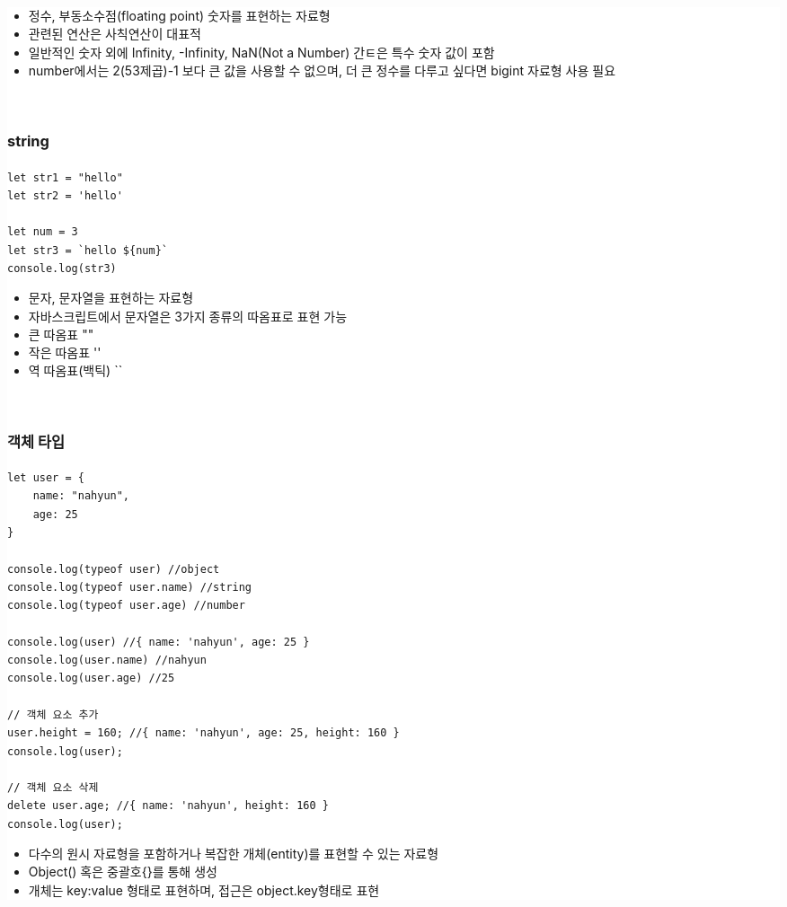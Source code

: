 - 정수, 부동소수점(floating point) 숫자를 표현하는 자료형
- 관련된 연산은 사칙연산이 대표적
- 일반적인 숫자 외에 Infinity, -Infinity, NaN(Not a Number) 간ㅌ은 특수 숫자 값이 포함
- number에서는 2(53제곱)-1 보다 큰 값을 사용할 수 없으며, 더 큰 정수를 다루고 싶다면 bigint 자료형 사용 필요

<br>

### string

```
let str1 = "hello"
let str2 = 'hello'

let num = 3
let str3 = `hello ${num}`
console.log(str3)
```

- 문자, 문자열을 표현하는 자료형
- 자바스크립트에서 문자열은 3가지 종류의 따옴표로 표현 가능
- 큰 따옴표 ""
- 작은 따옴표 ''
- 역 따옴표(백틱) ``

<br>

### 객체 타입

```
let user = {
    name: "nahyun",
    age: 25
}

console.log(typeof user) //object
console.log(typeof user.name) //string
console.log(typeof user.age) //number

console.log(user) //{ name: 'nahyun', age: 25 }
console.log(user.name) //nahyun
console.log(user.age) //25

// 객체 요소 추가
user.height = 160; //{ name: 'nahyun', age: 25, height: 160 }
console.log(user);

// 객체 요소 삭제
delete user.age; //{ name: 'nahyun', height: 160 }
console.log(user);

```

- 다수의 원시 자료형을 포함하거나 복잡한 개체(entity)를 표현할 수 있는 자료형
- Object() 혹은 중괄호{}를 통해 생성
- 개체는 key:value 형태로 표현하며, 접근은 object.key형태로 표현
